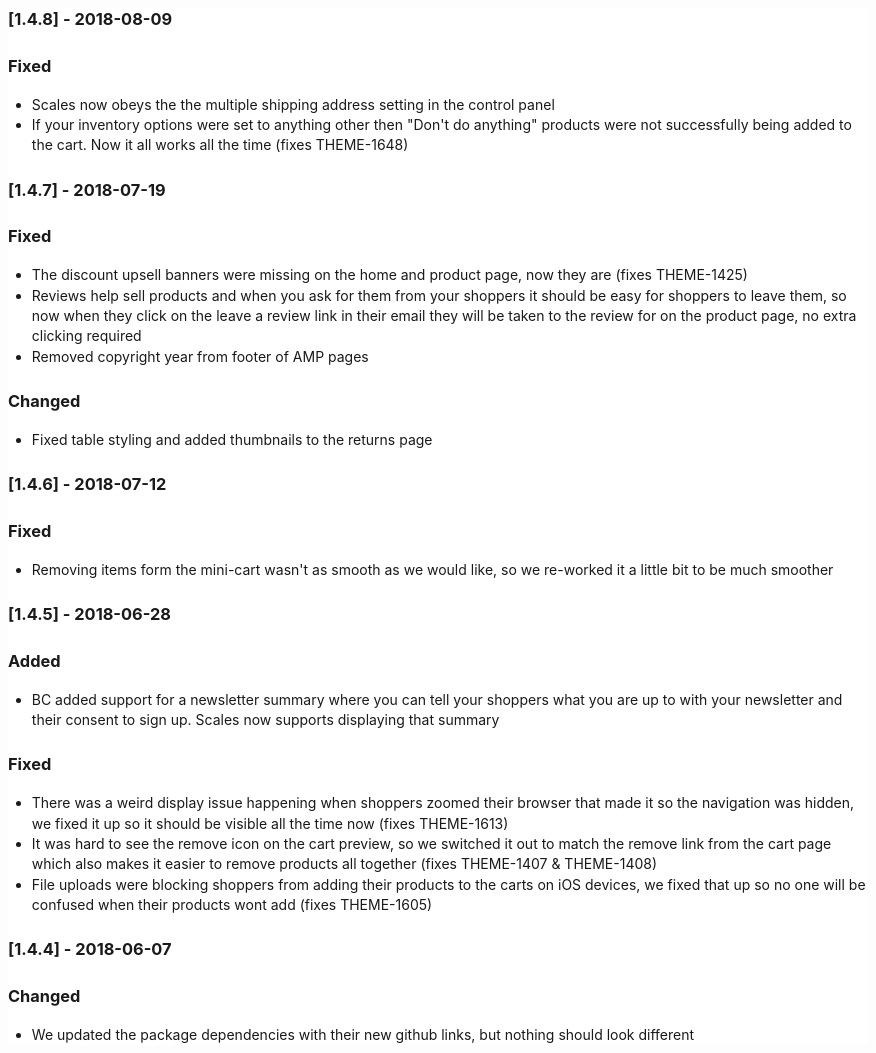 ### [1.4.8] - 2018-08-09
### Fixed
- Scales now obeys the the multiple shipping address setting in the control
  panel
- If your inventory options were set to anything other then "Don't do anything"
  products were not successfully being added to the cart. Now it all works all
  the time (fixes THEME-1648)

### [1.4.7] - 2018-07-19
### Fixed
- The discount upsell banners were missing on the home and product page, now
  they are (fixes THEME-1425)
- Reviews help sell products and when you ask for them from your shoppers it
  should be easy for shoppers to leave them, so now when they click on the
  leave a review link in their email they will be taken to the review for on
  the product page, no extra clicking required
- Removed copyright year from footer of AMP pages

### Changed
- Fixed table styling and added thumbnails to the returns page

### [1.4.6] - 2018-07-12
### Fixed
- Removing items form the mini-cart wasn't as smooth as we would like, so we
  re-worked it a little bit to be much smoother

### [1.4.5] - 2018-06-28
### Added
- BC added support for a newsletter summary where you can tell your shoppers
  what you are up to with your newsletter and their consent to sign up. Scales
  now supports displaying that summary

### Fixed
- There was a weird display issue happening when shoppers zoomed their browser
  that made it so the navigation was hidden, we fixed it up so it should be
  visible all the time now (fixes THEME-1613)
- It was hard to see the remove icon on the cart preview, so we switched it out
  to match the remove link from the cart page which also makes it easier to
  remove products all together (fixes THEME-1407 & THEME-1408)
- File uploads were blocking shoppers from adding their products to the carts on
  iOS devices, we fixed that up so no one will be confused when their products
  wont add (fixes THEME-1605)

### [1.4.4] - 2018-06-07
### Changed
- We updated the package dependencies with their new github links, but nothing
  should look different
